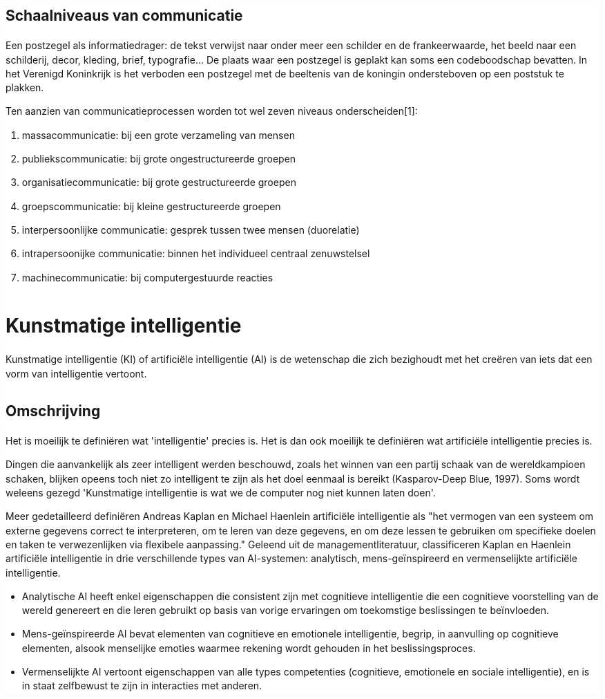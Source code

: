 ## Schaalniveaus van communicatie

Een postzegel als informatiedrager: de tekst verwijst naar onder meer een schilder en de frankeerwaarde, het beeld naar een schilderij, decor, kleding, brief, typografie... De plaats waar een postzegel is geplakt kan soms een codeboodschap bevatten. In het Verenigd Koninkrijk is het verboden een postzegel met de beeltenis van de koningin ondersteboven op een poststuk te plakken.

Ten aanzien van communicatieprocessen worden tot wel zeven niveaus onderscheiden[1]:

1. massacommunicatie: bij een grote verzameling van mensen

2. publiekscommunicatie: bij grote ongestructureerde groepen

3. organisatiecommunicatie: bij grote gestructureerde groepen

4. groepscommunicatie: bij kleine gestructureerde groepen

5. interpersoonlijke communicatie: gesprek tussen twee mensen (duorelatie)

6. intrapersoonijke communicatie: binnen het individueel centraal zenuwstelsel

7. machinecommunicatie: bij computergestuurde reacties

# Kunstmatige intelligentie

Kunstmatige intelligentie (KI) of artificiële intelligentie (AI) is de wetenschap die zich bezighoudt met het creëren van iets dat een vorm van intelligentie vertoont. 

## Omschrijving

Het is moeilijk te definiëren wat 'intelligentie' precies is. Het is dan ook moeilijk te definiëren wat artificiële intelligentie precies is.

Dingen die aanvankelijk als zeer intelligent werden beschouwd, zoals het winnen van een partij schaak van de wereldkampioen schaken, blijken opeens toch niet zo intelligent te zijn als het doel eenmaal is bereikt (Kasparov-Deep Blue, 1997). Soms wordt weleens gezegd 'Kunstmatige intelligentie is wat we de computer nog niet kunnen laten doen'.

Meer gedetailleerd definiëren Andreas Kaplan en Michael Haenlein artificiële intelligentie als "het vermogen van een systeem om externe gegevens correct te interpreteren, om te leren van deze gegevens, en om deze lessen te gebruiken om specifieke doelen en taken te verwezenlijken via flexibele aanpassing." Geleend uit de managementliteratuur, classificeren Kaplan en Haenlein artificiële intelligentie in drie verschillende types van AI-systemen: analytisch, mens-geïnspireerd en vermenselijkte artificiële intelligentie. 

- Analytische AI heeft enkel eigenschappen die consistent zijn met cognitieve intelligentie die een cognitieve voorstelling van de wereld genereert en die leren gebruikt op basis van vorige ervaringen om toekomstige beslissingen te beïnvloeden. 

- Mens-geïnspireerde AI bevat elementen van cognitieve en emotionele intelligentie, begrip, in aanvulling op cognitieve elementen, alsook menselijke emoties waarmee rekening wordt gehouden in het beslissingsproces.
 
- Vermenselijkte AI vertoont eigenschappen van alle types competenties (cognitieve, emotionele en sociale intelligentie), en is in staat zelfbewust te zijn in interacties met anderen.
